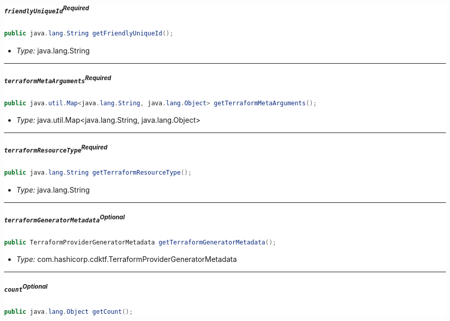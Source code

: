 ##### `friendlyUniqueId`<sup>Required</sup> <a name="friendlyUniqueId" id="@cdktf/provider-azurestack.dataAzurestackKeyVaultSecret.DataAzurestackKeyVaultSecret.property.friendlyUniqueId"></a>

```java
public java.lang.String getFriendlyUniqueId();
```

- *Type:* java.lang.String

---

##### `terraformMetaArguments`<sup>Required</sup> <a name="terraformMetaArguments" id="@cdktf/provider-azurestack.dataAzurestackKeyVaultSecret.DataAzurestackKeyVaultSecret.property.terraformMetaArguments"></a>

```java
public java.util.Map<java.lang.String, java.lang.Object> getTerraformMetaArguments();
```

- *Type:* java.util.Map<java.lang.String, java.lang.Object>

---

##### `terraformResourceType`<sup>Required</sup> <a name="terraformResourceType" id="@cdktf/provider-azurestack.dataAzurestackKeyVaultSecret.DataAzurestackKeyVaultSecret.property.terraformResourceType"></a>

```java
public java.lang.String getTerraformResourceType();
```

- *Type:* java.lang.String

---

##### `terraformGeneratorMetadata`<sup>Optional</sup> <a name="terraformGeneratorMetadata" id="@cdktf/provider-azurestack.dataAzurestackKeyVaultSecret.DataAzurestackKeyVaultSecret.property.terraformGeneratorMetadata"></a>

```java
public TerraformProviderGeneratorMetadata getTerraformGeneratorMetadata();
```

- *Type:* com.hashicorp.cdktf.TerraformProviderGeneratorMetadata

---

##### `count`<sup>Optional</sup> <a name="count" id="@cdktf/provider-azurestack.dataAzurestackKeyVaultSecret.DataAzurestackKeyVaultSecret.property.count"></a>

```java
public java.lang.Object getCount();
```
